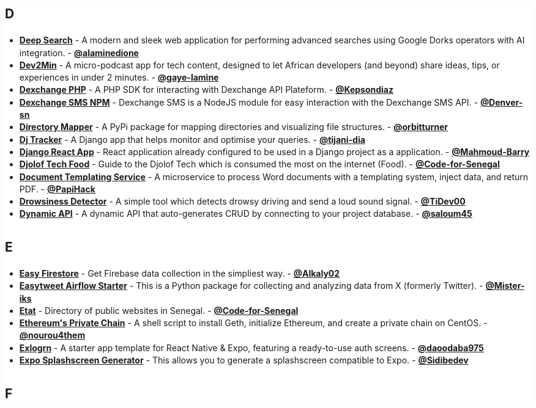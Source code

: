 ## D

- **[Deep Search](https://github.com/alaminedione/deep-search)** - A modern and sleek web application for performing advanced searches using Google Dorks operators with AI integration. - **[@alaminedione](https://github.com/alaminedione)**
- **[Dev2Min](https://github.com/gaye-lamine/Dev2Min)** - A micro-podcast app for tech content, designed to let African developers (and beyond) share ideas, tips, or experiences in under 2 minutes. - **[@gaye-lamine](https://github.com/gaye-lamine)**
- **[Dexchange PHP](https://github.com/Kepsondiaz/dexchange-php)** - A PHP SDK for interacting with Dexchange API Plateform. - **[@Kepsondiaz](https://github.com/Kepsondiaz)**
- **[Dexchange SMS NPM](https://github.com/Denver-sn/dexchange-sms-npm)** - Dexchange SMS is a NodeJS module for easy interaction with the Dexchange SMS API. - **[@Denver-sn](https://github.com/Denver-sn)**
- **[Directory Mapper](https://github.com/orbitturner/directory-mapper)** - A PyPi package for mapping directories and visualizing file structures. - **[@orbitturner](https://github.com/orbitturner)**
- **[Dj Tracker](https://github.com/tijani-dia/dj-tracker)** - A Django app that helps monitor and optimise your queries. - **[@tijani-dia](https://github.com/tijani-dia)**
- **[Django React App](https://github.com/Mahmoud-Barry/django-react-app)** - React application already configured to be used in a Django project as a application. - **[@Mahmoud-Barry](https://github.com/Mahmoud-Barry)**
- **[Djolof Tech Food](https://github.com/Code-for-Senegal/Djolof-Tech-Food)** - Guide to the Djolof Tech which is consumed the most on the internet (Food). - **[@Code-for-Senegal](https://github.com/Code-for-Senegal)**
- **[Document Templating Service](https://github.com/PapiHack/document-templating-service)** - A microservice to process Word documents with a templating system, inject data, and return PDF. - **[@PapiHack](https://github.com/PapiHack)**
- **[Drowsiness Detector](https://github.com/TiDev00/DrowsinessDetection)** - A simple tool which detects drowsy driving and send a loud sound signal. - **[@TiDev00](https://github.com/TiDev00)**
- **[Dynamic API](https://github.com/saloum45/dynamic_api)** - A dynamic API that auto-generates CRUD by connecting to your project database. - **[@saloum45](https://github.com/saloum45)**

## E

- **[Easy Firestore](https://github.com/Alkaly02/easy-firestore)** - Get Firebase data collection in the simpliest way. - **[@Alkaly02](https://github.com/Alkaly02)**
- **[Easytweet Airflow Starter](https://github.com/Mister-iks/easytweet-airflow-starter)** - This is a Python package for collecting and analyzing data from X (formerly Twitter). - **[@Mister-iks](https://github.com/Mister-iks)**
- **[Etat](https://github.com/Code-for-Senegal/etat)** - Directory of public websites in Senegal. - **[@Code-for-Senegal](https://github.com/Code-for-Senegal)**
- **[Ethereum's Private Chain](https://github.com/nourou4them/ethereum_sn)** - A shell script to install Geth, initialize Ethereum, and create a private chain on CentOS. - **[@nourou4them](https://github.com/nourou4them)**
- **[Exlogrn](https://github.com/daoodaba975/exlogrn)** - A starter app template for React Native & Expo, featuring a ready-to-use auth screens. - **[@daoodaba975](https://github.com/daoodaba975)**
- **[Expo Splashscreen Generator](https://github.com/Sidibedev/expo-splashscreen-generator)** - This allows you to generate a splashscreen compatible to Expo. - **[@Sidibedev](https://github.com/Sidibedev)**

## F

